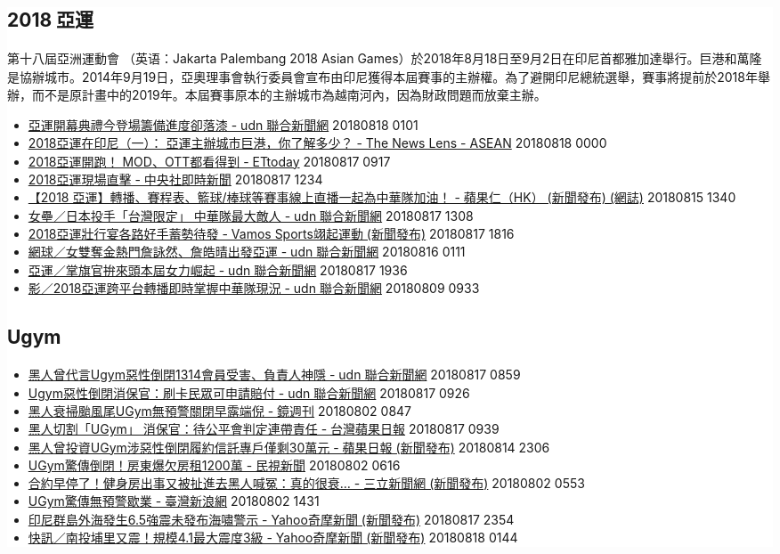 ## 2018 亞運

第十八屆亞洲運動會 （英语：Jakarta Palembang 2018 Asian Games）於2018年8月18日至9月2日在印尼首都雅加達舉行。巨港和萬隆是協辦城市。2014年9月19日，亞奧理事會執行委員會宣布由印尼獲得本屆賽事的主辦權。為了避開印尼總統選舉，賽事將提前於2018年舉辦，而不是原計畫中的2019年。本屆賽事原本的主辦城市為越南河內，因為財政問題而放棄主辦。
- [亞運開幕典禮今登場籌備進度卻落漆 - udn 聯合新聞網](https://udn.com/news/story/11313/3315857 "亞運開幕典禮今登場籌備進度卻落漆 - udn 聯合新聞網") 20180818 0101
- [2018亞運在印尼（一）： 亞運主辦城市巨港，你了解多少？ - The News Lens - ASEAN](https://asean.thenewslens.com/article/101911 "2018亞運在印尼（一）： 亞運主辦城市巨港，你了解多少？ - The News Lens - ASEAN") 20180818 0000
- [2018亞運開跑！ MOD、OTT都看得到 - ETtoday](https://www.ettoday.net/news/20180817/1237741.htm "2018亞運開跑！ MOD、OTT都看得到 - ETtoday") 20180817 0917
- [2018亞運現場直擊 - 中央社即時新聞](http://www.cna.com.tw/photoalbum/1175-1.aspx "2018亞運現場直擊 - 中央社即時新聞") 20180817 1234
- [【2018 亞運】轉播、賽程表、籃球/棒球等賽事線上直播一起為中華隊加油！ - 蘋果仁（HK） (新聞發布) (網誌)](https://applealmond.com/posts/37472 "【2018 亞運】轉播、賽程表、籃球/棒球等賽事線上直播一起為中華隊加油！ - 蘋果仁（HK） (新聞發布) (網誌)") 20180815 1340
- [女壘／日本投手「台灣限定」 中華隊最大敵人 - udn 聯合新聞網](https://udn.com/news/story/12393/3315556 "女壘／日本投手「台灣限定」 中華隊最大敵人 - udn 聯合新聞網") 20180817 1308
- [2018亞運壯行宴各路好手蓄勢待發 - Vamos Sports翊起運動 (新聞發布)](http://vamossports.com.tw/?p=18106 "2018亞運壯行宴各路好手蓄勢待發 - Vamos Sports翊起運動 (新聞發布)") 20180817 1816
- [網球／女雙奪金熱門詹詠然、詹皓晴出發亞運 - udn 聯合新聞網](https://udn.com/news/story/7005/3312001 "網球／女雙奪金熱門詹詠然、詹皓晴出發亞運 - udn 聯合新聞網") 20180816 0111
- [亞運／掌旗官拚來頭本屆女力崛起 - udn 聯合新聞網](https://udn.com/news/story/11313/3315866 "亞運／掌旗官拚來頭本屆女力崛起 - udn 聯合新聞網") 20180817 1936
- [影／2018亞運跨平台轉播即時掌握中華隊現況 - udn 聯合新聞網](https://udn.com/news/story/7005/3300063 "影／2018亞運跨平台轉播即時掌握中華隊現況 - udn 聯合新聞網") 20180809 0933

## Ugym


- [黑人曾代言Ugym惡性倒閉1314會員受害、負責人神隱 - udn 聯合新聞網](https://udn.com/news/story/7321/3315207 "黑人曾代言Ugym惡性倒閉1314會員受害、負責人神隱 - udn 聯合新聞網") 20180817 0859
- [Ugym惡性倒閉消保官：刷卡民眾可申請賠付 - udn 聯合新聞網](https://udn.com/news/story/7323/3315283?from=udn-ch1_breaknews-1-cate3-news "Ugym惡性倒閉消保官：刷卡民眾可申請賠付 - udn 聯合新聞網") 20180817 0926
- [黑人衰掃颱風尾UGym無預警關閉早露端倪 - 鏡週刊](https://www.mirrormedia.mg/story/20180802edi004 "黑人衰掃颱風尾UGym無預警關閉早露端倪 - 鏡週刊") 20180802 0847
- [黑人切割「UGym」 消保官：待公平會判定連帶責任 - 台灣蘋果日報](https://tw.news.appledaily.com/new/realtime/20180817/1412936/ "黑人切割「UGym」 消保官：待公平會判定連帶責任 - 台灣蘋果日報") 20180817 0939
- [黑人曾投資UGym涉惡性倒閉履約信託專戶僅剩30萬元 - 蘋果日報 (新聞發布)](https://tw.news.appledaily.com/new/realtime/20180815/1411038/ "黑人曾投資UGym涉惡性倒閉履約信託專戶僅剩30萬元 - 蘋果日報 (新聞發布)") 20180814 2306
- [UGym驚傳倒閉！房東爆欠房租1200萬 - 民視新聞](https://news.ftv.com.tw/API/MetaInfo.aspx?id=2018802F01M1 "UGym驚傳倒閉！房東爆欠房租1200萬 - 民視新聞") 20180802 0616
- [合約早停了！健身房出事又被扯進去黑人喊冤：真的很衰… - 三立新聞網 (新聞發布)](https://www.setn.com/e/news.aspx?newsid=411427 "合約早停了！健身房出事又被扯進去黑人喊冤：真的很衰… - 三立新聞網 (新聞發布)") 20180802 0553
- [UGym驚傳無預警歇業 - 臺灣新浪網](https://news.sina.com.tw/article/20180802/27728614.html "UGym驚傳無預警歇業 - 臺灣新浪網") 20180802 1431
- [印尼群島外海發生6.5強震未發布海嘯警示 - Yahoo奇摩新聞 (新聞發布)](https://tw.news.yahoo.com/%E5%8D%B0%E5%B0%BC%E7%BE%A4%E5%B3%B6%E5%A4%96%E6%B5%B7%E7%99%BC%E7%94%9F6-5%E5%BC%B7%E9%9C%87-%E6%9C%AA%E7%99%BC%E5%B8%83%E6%B5%B7%E5%98%AF%E8%AD%A6%E7%A4%BA-233321734.html "印尼群島外海發生6.5強震未發布海嘯警示 - Yahoo奇摩新聞 (新聞發布)") 20180817 2354
- [快訊／南投埔里又震！規模4.1最大震度3級 - Yahoo奇摩新聞 (新聞發布)](https://tw.news.yahoo.com/%E5%BF%AB%E8%A8%8A-%E5%8D%97%E6%8A%95%E5%9F%94%E9%87%8C%E5%8F%88%E9%9C%87-%E8%A6%8F%E6%A8%A14-1%E6%9C%80%E5%A4%A7%E9%9C%87%E5%BA%A63%E7%B4%9A-011328612.html "快訊／南投埔里又震！規模4.1最大震度3級 - Yahoo奇摩新聞 (新聞發布)") 20180818 0144
